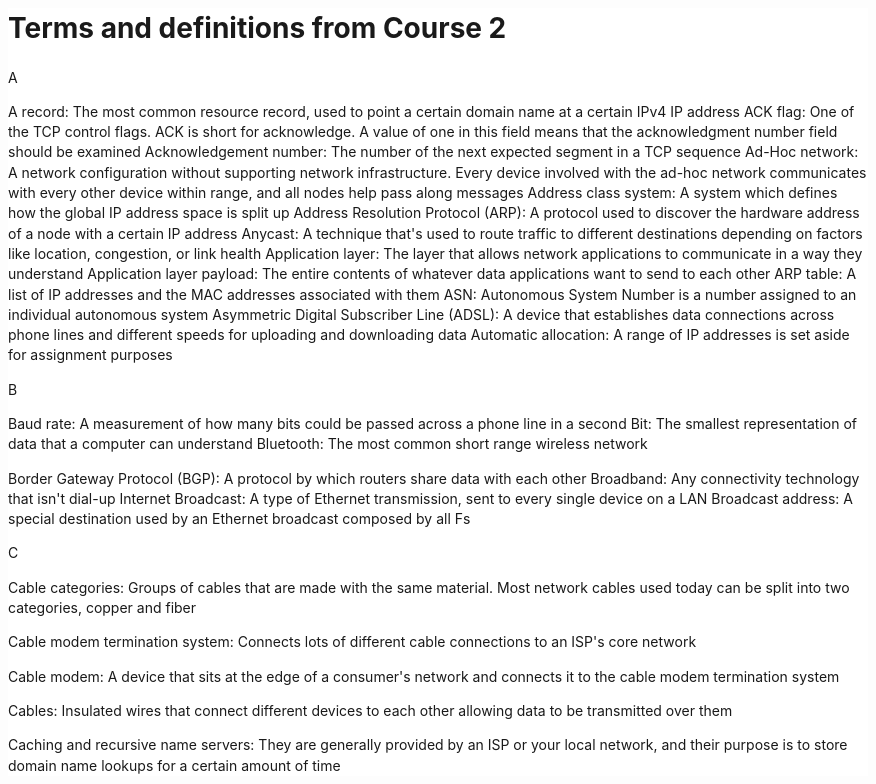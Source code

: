 # Terms and definitions from Course 2

A

A record: The most common resource record, used to point a certain domain name at a certain IPv4 IP address
ACK flag: One of the TCP control flags. ACK is short for acknowledge. A value of one in this field means that the acknowledgment number field should be examined
Acknowledgement number: The number of the next expected segment in a TCP sequence
Ad-Hoc network: A network configuration without supporting network infrastructure. Every device involved with the ad-hoc network communicates with every other device within range, and all nodes help pass along messages
Address class system: A system which defines how the global IP address space is split up
Address Resolution Protocol (ARP): A protocol used to discover the hardware address of a node with a certain IP address
Anycast: A technique that's used to route traffic to different destinations depending on factors like location, congestion, or link health
Application layer: The layer that allows network applications to communicate in a way they understand
Application layer payload: The entire contents of whatever data applications want to send to each other
ARP table: A list of IP addresses and the MAC addresses associated with them
ASN: Autonomous System Number is a number assigned to an individual autonomous system
Asymmetric Digital Subscriber Line (ADSL): A device that establishes data connections across phone lines and different speeds for uploading and downloading data
Automatic allocation: A range of IP addresses is set aside for assignment purposes

B

Baud rate: A measurement of how many bits could be passed across a phone line in a second
Bit: The smallest representation of data that a computer can understand
Bluetooth: The most common short range wireless network

Border Gateway Protocol (BGP): A protocol by which routers share data with each other
Broadband: Any connectivity technology that isn't dial-up Internet
Broadcast: A type of Ethernet transmission, sent to every single device on a LAN
Broadcast address: A special destination used by an Ethernet broadcast composed by all Fs

C

Cable categories: Groups of cables that are made with the same material. Most network cables used today can be split into two categories, copper and fiber

Cable modem termination system: Connects lots of different cable connections
to an ISP's core network

Cable modem: A device that sits at the edge of a consumer's network and
connects it to the cable modem termination system

Cables: Insulated wires that connect different devices to each other allowing data to be transmitted over them

Caching and recursive name servers: They are generally provided by an ISP or your local network, and their purpose is to store domain name lookups for a certain amount of time
